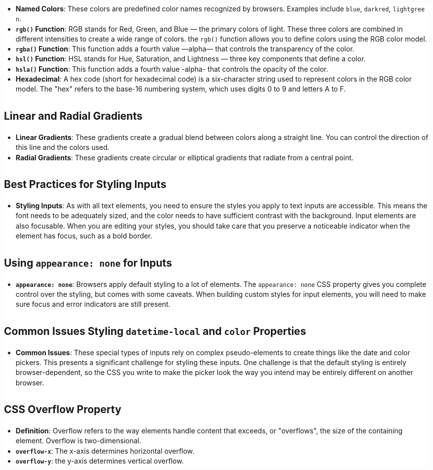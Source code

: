- **Named Colors**: These colors are predefined color names recognized by browsers. Examples include `blue`, `darkred`, `lightgreen`.
- **`rgb()` Function**: RGB stands for Red, Green, and Blue — the primary colors of light. These three colors are combined in different intensities to create a wide range of colors. the `rgb()` function allows you to define colors using the RGB color model.
- **`rgba()` Function**: This function adds a fourth value —alpha— that controls the transparency of the color. 
- **`hsl()` Function**: HSL stands for Hue, Saturation, and Lightness — three key components that define a color. 
- **`hsla()` Function**: This function adds a fourth value -alpha- that controls the opacity of the color.
- **Hexadecimal**: A hex code (short for hexadecimal code) is a six-character string used to represent colors in the RGB color model. The "hex" refers to the base-16 numbering system, which uses digits 0 to 9 and letters A to F. 

## Linear and Radial Gradients 

- **Linear Gradients**: These gradients create a gradual blend between colors along a straight line. You can control the direction of this line and the colors used. 
- **Radial Gradients**: These gradients create circular or elliptical gradients that radiate from a central point.

## Best Practices for Styling Inputs

- **Styling Inputs**: As with all text elements, you need to ensure the styles you apply to text inputs are accessible. This means the font needs to be adequately sized, and the color needs to have sufficient contrast with the background. Input elements are also focusable. When you are editing your styles, you should take care that you preserve a noticeable indicator when the element has focus, such as a bold border.

## Using `appearance: none` for Inputs

- **`appearance: none`**: Browsers apply default styling to a lot of elements. The `appearance: none` CSS property gives you complete control over the styling, but comes with some caveats. When building custom styles for input elements, you will need to make sure focus and error indicators are still present.

## Common Issues Styling `datetime-local` and `color` Properties

- **Common Issues**: These special types of inputs rely on complex pseudo-elements to create things like the date and color pickers. This presents a significant challenge for styling these inputs. One challenge is that the default styling is entirely browser-dependent, so the CSS you write to make the picker look the way you intend may be entirely different on another browser.

## CSS Overflow Property 

- **Definition**: Overflow refers to the way elements handle content that exceeds, or "overflows", the size of the containing element. Overflow is two-dimensional. 
- **`overflow-x`**: The x-axis determines horizontal overflow.
- **`overflow-y`**: the y-axis determines vertical overflow.
